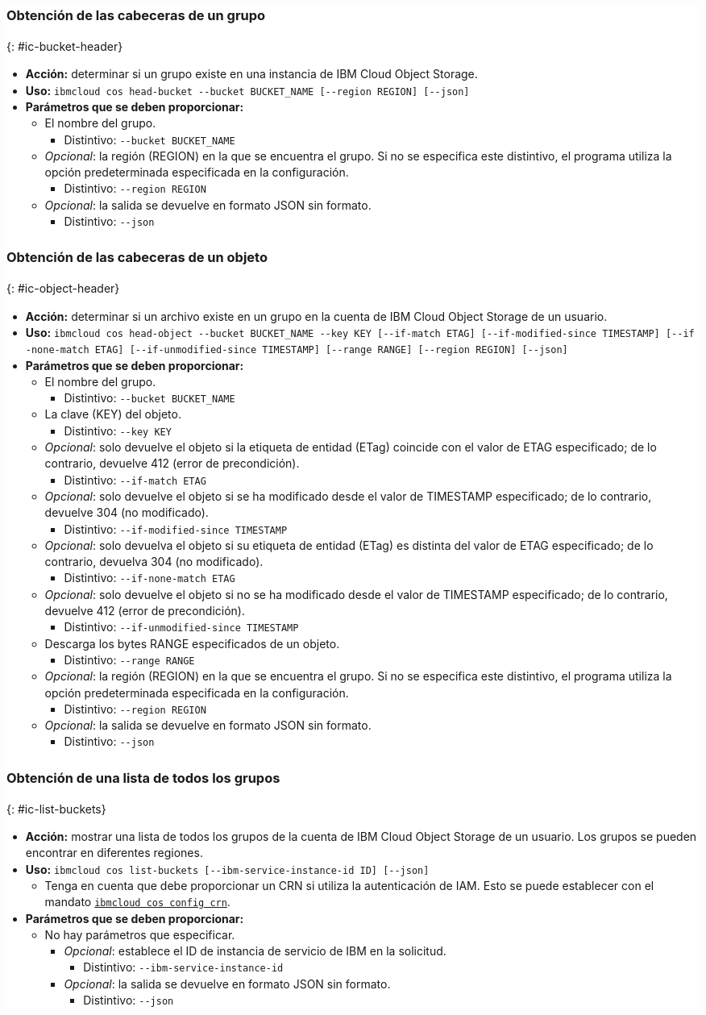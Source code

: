 
### Obtención de las cabeceras de un grupo
{: #ic-bucket-header}
* **Acción:** determinar si un grupo existe en una instancia de IBM Cloud Object Storage.
* **Uso:** `ibmcloud cos head-bucket --bucket BUCKET_NAME [--region REGION] [--json]`
* **Parámetros que se deben proporcionar:**
	* El nombre del grupo.
		* Distintivo: `--bucket BUCKET_NAME`
	* _Opcional_: la región (REGION) en la que se encuentra el grupo. Si no se especifica este distintivo, el programa utiliza la opción predeterminada especificada en la configuración.
		* Distintivo: `--region REGION`
	* _Opcional_: la salida se devuelve en formato JSON sin formato.
		* Distintivo: `--json`


### Obtención de las cabeceras de un objeto
{: #ic-object-header}
* **Acción:** determinar si un archivo existe en un grupo en la cuenta de IBM Cloud Object Storage de un usuario.
* **Uso:** `ibmcloud cos head-object --bucket BUCKET_NAME --key KEY [--if-match ETAG] [--if-modified-since TIMESTAMP] [--if-none-match ETAG] [--if-unmodified-since TIMESTAMP] [--range RANGE] [--region REGION] [--json]`
* **Parámetros que se deben proporcionar:**
	* El nombre del grupo.
		* Distintivo: `--bucket BUCKET_NAME`
	* La clave (KEY) del objeto.
		* Distintivo: `--key KEY`
	* _Opcional_: solo devuelve el objeto si la etiqueta de entidad (ETag) coincide con el valor de ETAG especificado; de lo contrario, devuelve 412 (error de precondición).
		* Distintivo: `--if-match ETAG`
	* _Opcional_: solo devuelve el objeto si se ha modificado desde el valor de TIMESTAMP especificado; de lo contrario, devuelve 304 (no modificado).
		* Distintivo: `--if-modified-since TIMESTAMP`
	* _Opcional_: solo devuelva el objeto si su etiqueta de entidad (ETag) es distinta del valor de ETAG especificado; de lo contrario, devuelva 304 (no modificado).
		* Distintivo: `--if-none-match ETAG`
	* _Opcional_: solo devuelve el objeto si no se ha modificado desde el valor de TIMESTAMP especificado; de lo contrario, devuelve 412 (error de precondición).
		* Distintivo: `--if-unmodified-since TIMESTAMP`
	* Descarga los bytes RANGE especificados de un objeto.
		* Distintivo: `--range RANGE`
	* _Opcional_: la región (REGION) en la que se encuentra el grupo. Si no se especifica este distintivo, el programa utiliza la opción predeterminada especificada en la configuración.
		* Distintivo: `--region REGION`
	* _Opcional_: la salida se devuelve en formato JSON sin formato.
		* Distintivo: `--json`


### Obtención de una lista de todos los grupos
{: #ic-list-buckets}
* **Acción:** mostrar una lista de todos los grupos de la cuenta de IBM Cloud Object Storage de un usuario. Los grupos se pueden encontrar en diferentes regiones.
* **Uso:** `ibmcloud cos list-buckets [--ibm-service-instance-id ID] [--json]`
	* Tenga en cuenta que debe proporcionar un CRN si utiliza la autenticación de IAM. Esto se puede establecer con el mandato [`ibmcloud cos config crn`](#configure-the-program).
* **Parámetros que se deben proporcionar:**
  * No hay parámetros que especificar.
	* _Opcional_: establece el ID de instancia de servicio de IBM en la solicitud.
		* Distintivo: `--ibm-service-instance-id`
	* _Opcional_: la salida se devuelve en formato JSON sin formato.
		* Distintivo: `--json`
